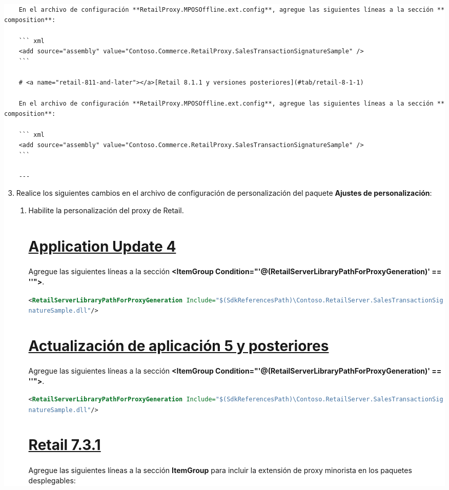         En el archivo de configuración **RetailProxy.MPOSOffline.ext.config**, agregue las siguientes líneas a la sección **composition**:

        ``` xml
        <add source="assembly" value="Contoso.Commerce.RetailProxy.SalesTransactionSignatureSample" />
        ```

        # <a name="retail-811-and-later"></a>[Retail 8.1.1 y versiones posteriores](#tab/retail-8-1-1)

        En el archivo de configuración **RetailProxy.MPOSOffline.ext.config**, agregue las siguientes líneas a la sección **composition**:

        ``` xml
        <add source="assembly" value="Contoso.Commerce.RetailProxy.SalesTransactionSignatureSample" />
        ```

        ---

3. Realice los siguientes cambios en el archivo de configuración de personalización del paquete **Ajustes de personalización**:

    1. Habilite la personalización del proxy de Retail.

        # <a name="application-update-4"></a>[Application Update 4](#tab/app-update-4)

        Agregue las siguientes líneas a la sección **&lt;ItemGroup Condition="'@(RetailServerLibraryPathForProxyGeneration)' == ''"&gt;**.

        ``` xml
        <RetailServerLibraryPathForProxyGeneration Include="$(SdkReferencesPath)\Contoso.RetailServer.SalesTransactionSignatureSample.dll"/>
        ```

        # <a name="application-update-5-and-later"></a>[Actualización de aplicación 5 y posteriores](#tab/app-update-5-and-later)

        Agregue las siguientes líneas a la sección **&lt;ItemGroup Condition="'@(RetailServerLibraryPathForProxyGeneration)' == ''"&gt;**.

        ``` xml
        <RetailServerLibraryPathForProxyGeneration Include="$(SdkReferencesPath)\Contoso.RetailServer.SalesTransactionSignatureSample.dll"/>
        ```

        # <a name="retail-731"></a>[Retail 7.3.1](#tab/retail-7-3-1)

        Agregue las siguientes líneas a la sección **ItemGroup** para incluir la extensión de proxy minorista en los paquetes desplegables:
